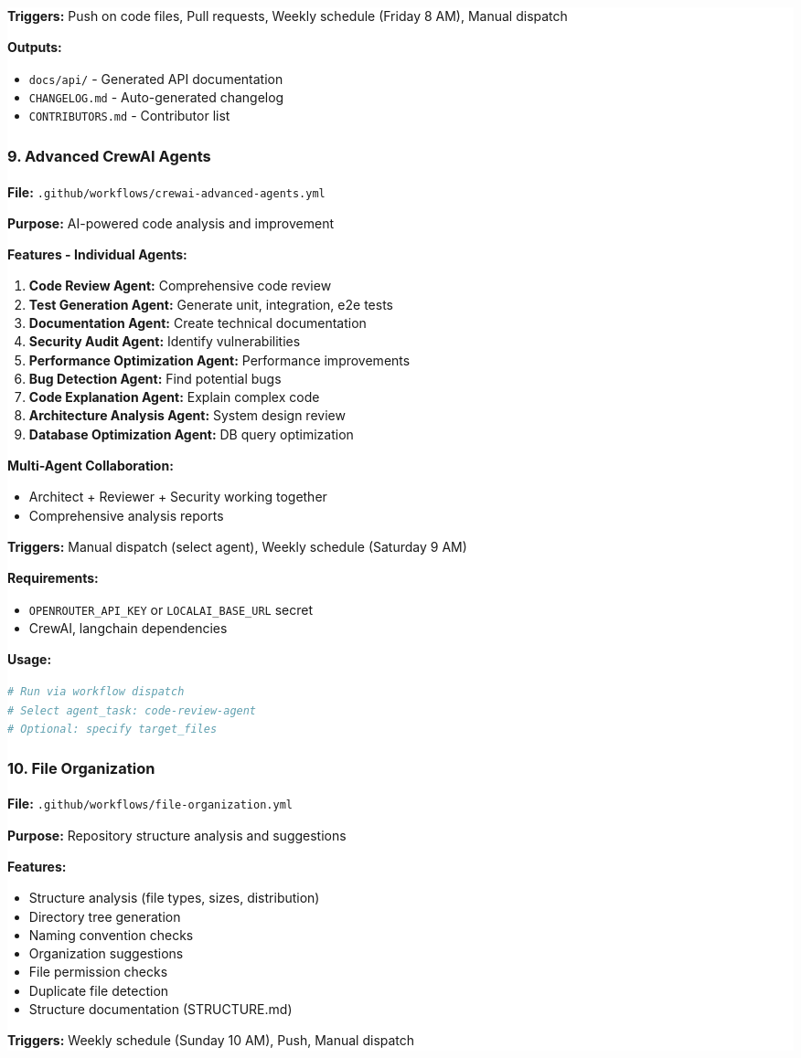 **Triggers:** Push on code files, Pull requests, Weekly schedule (Friday 8 AM), Manual dispatch

**Outputs:**
- `docs/api/` - Generated API documentation
- `CHANGELOG.md` - Auto-generated changelog
- `CONTRIBUTORS.md` - Contributor list

### 9. Advanced CrewAI Agents
**File:** `.github/workflows/crewai-advanced-agents.yml`

**Purpose:** AI-powered code analysis and improvement

**Features - Individual Agents:**
1. **Code Review Agent:** Comprehensive code review
2. **Test Generation Agent:** Generate unit, integration, e2e tests
3. **Documentation Agent:** Create technical documentation
4. **Security Audit Agent:** Identify vulnerabilities
5. **Performance Optimization Agent:** Performance improvements
6. **Bug Detection Agent:** Find potential bugs
7. **Code Explanation Agent:** Explain complex code
8. **Architecture Analysis Agent:** System design review
9. **Database Optimization Agent:** DB query optimization

**Multi-Agent Collaboration:**
- Architect + Reviewer + Security working together
- Comprehensive analysis reports

**Triggers:** Manual dispatch (select agent), Weekly schedule (Saturday 9 AM)

**Requirements:**
- `OPENROUTER_API_KEY` or `LOCALAI_BASE_URL` secret
- CrewAI, langchain dependencies

**Usage:**
```yaml
# Run via workflow dispatch
# Select agent_task: code-review-agent
# Optional: specify target_files
```

### 10. File Organization
**File:** `.github/workflows/file-organization.yml`

**Purpose:** Repository structure analysis and suggestions

**Features:**
- Structure analysis (file types, sizes, distribution)
- Directory tree generation
- Naming convention checks
- Organization suggestions
- File permission checks
- Duplicate file detection
- Structure documentation (STRUCTURE.md)

**Triggers:** Weekly schedule (Sunday 10 AM), Push, Manual dispatch
